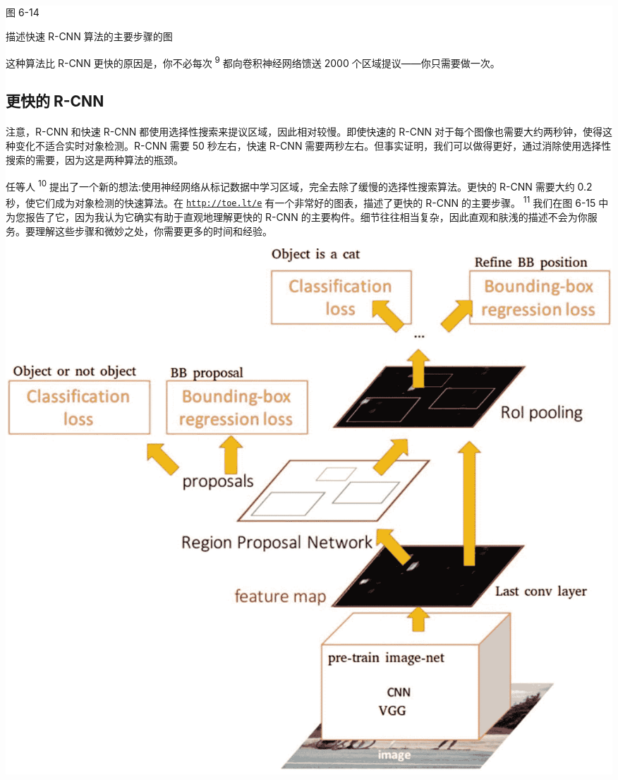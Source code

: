 图 6-14

描述快速 R-CNN 算法的主要步骤的图

这种算法比 R-CNN 更快的原因是，你不必每次 <sup>9</sup> 都向卷积神经网络馈送 2000 个区域提议——你只需要做一次。

## 更快的 R-CNN

注意，R-CNN 和快速 R-CNN 都使用选择性搜索来提议区域，因此相对较慢。即使快速的 R-CNN 对于每个图像也需要大约两秒钟，使得这种变化不适合实时对象检测。R-CNN 需要 50 秒左右，快速 R-CNN 需要两秒左右。但事实证明，我们可以做得更好，通过消除使用选择性搜索的需要，因为这是两种算法的瓶颈。

任等人 <sup>10</sup> 提出了一个新的想法:使用神经网络从标记数据中学习区域，完全去除了缓慢的选择性搜索算法。更快的 R-CNN 需要大约 0.2 秒，使它们成为对象检测的快速算法。在 [`http://toe.lt/e`](http://toe.lt/e) 有一个非常好的图表，描述了更快的 R-CNN 的主要步骤。 <sup>11</sup> 我们在图 6-15 中为您报告了它，因为我认为它确实有助于直观地理解更快的 R-CNN 的主要构件。细节往往相当复杂，因此直观和肤浅的描述不会为你服务。要理解这些步骤和微妙之处，你需要更多的时间和经验。

![img/470317_1_En_6_Fig15_HTML.jpg](img/470317_1_En_6_Fig15_HTML.jpg)
